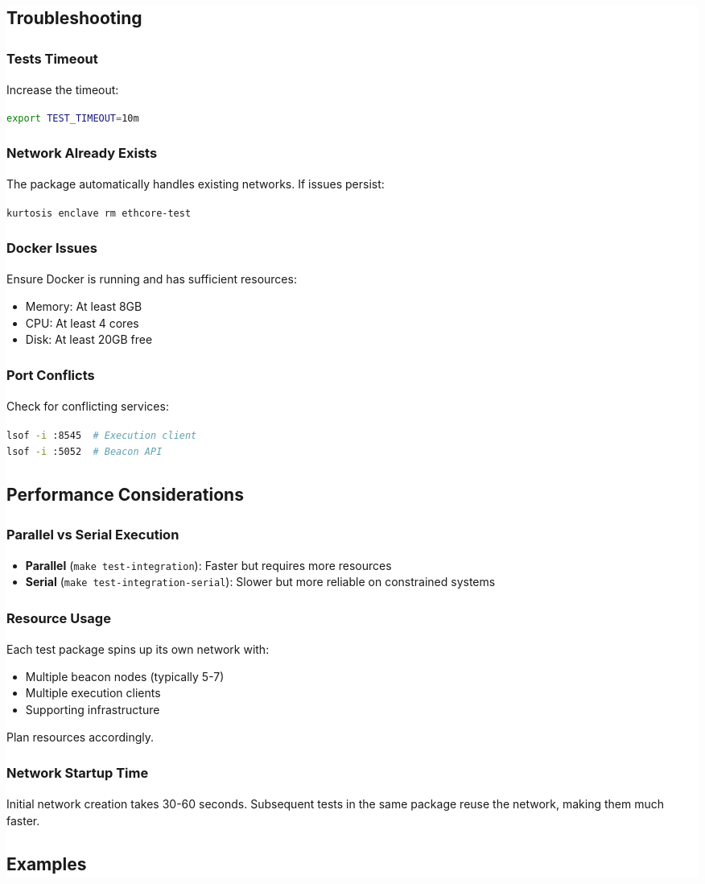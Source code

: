 ## Troubleshooting

### Tests Timeout

Increase the timeout:
```bash
export TEST_TIMEOUT=10m
```

### Network Already Exists

The package automatically handles existing networks. If issues persist:
```bash
kurtosis enclave rm ethcore-test
```

### Docker Issues

Ensure Docker is running and has sufficient resources:
- Memory: At least 8GB
- CPU: At least 4 cores
- Disk: At least 20GB free

### Port Conflicts

Check for conflicting services:
```bash
lsof -i :8545  # Execution client
lsof -i :5052  # Beacon API
```

## Performance Considerations

### Parallel vs Serial Execution

- **Parallel** (`make test-integration`): Faster but requires more resources
- **Serial** (`make test-integration-serial`): Slower but more reliable on constrained systems

### Resource Usage

Each test package spins up its own network with:
- Multiple beacon nodes (typically 5-7)
- Multiple execution clients
- Supporting infrastructure

Plan resources accordingly.

### Network Startup Time

Initial network creation takes 30-60 seconds. Subsequent tests in the same package reuse the network, making them much faster.

## Examples
